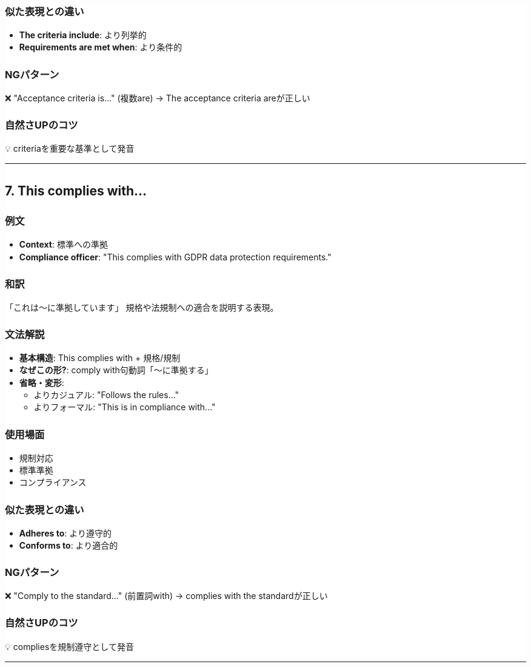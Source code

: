 ### 似た表現との違い
- **The criteria include**: より列挙的
- **Requirements are met when**: より条件的

### NGパターン
❌ "Acceptance criteria is..." (複数are)
→ The acceptance criteria areが正しい

### 自然さUPのコツ
💡 criteriaを重要な基準として発音

---

## 7. This complies with...

### 例文
- **Context**: 標準への準拠
- **Compliance officer**: "This complies with GDPR data protection requirements."

### 和訳
「これは〜に準拠しています」
規格や法規制への適合を説明する表現。

### 文法解説
- **基本構造**: This complies with + 規格/規制
- **なぜこの形?**: comply with句動詞「〜に準拠する」
- **省略・変形**:
  - よりカジュアル: "Follows the rules..."
  - よりフォーマル: "This is in compliance with..."

### 使用場面
- 規制対応
- 標準準拠
- コンプライアンス

### 似た表現との違い
- **Adheres to**: より遵守的
- **Conforms to**: より適合的

### NGパターン
❌ "Comply to the standard..." (前置詞with)
→ complies with the standardが正しい

### 自然さUPのコツ
💡 compliesを規制遵守として発音

---
